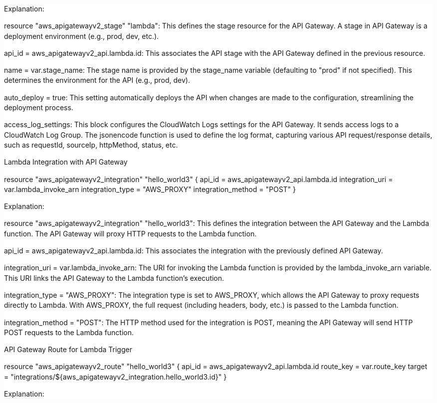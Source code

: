 
Explanation:  

resource "aws_apigatewayv2_stage" "lambda": This defines the stage resource for the API Gateway. A stage in API Gateway is a deployment environment (e.g., prod, dev, etc.). 

api_id = aws_apigatewayv2_api.lambda.id: This associates the API stage with the API Gateway defined in the previous resource. 

name = var.stage_name: The stage name is provided by the stage_name variable (defaulting to "prod" if not specified). This determines the environment for the API (e.g., prod, dev). 

auto_deploy = true: This setting automatically deploys the API when changes are made to the configuration, streamlining the deployment process. 

access_log_settings: This block configures the CloudWatch Logs settings for the API Gateway. It sends access logs to a CloudWatch Log Group. The jsonencode function is used to define the log format, capturing various API request/response details, such as requestId, sourceIp, httpMethod, status, etc. 

Lambda Integration with API Gateway 

resource "aws_apigatewayv2_integration" "hello_world3" { 
  api_id             = aws_apigatewayv2_api.lambda.id 
  integration_uri    = var.lambda_invoke_arn 
  integration_type   = "AWS_PROXY" 
  integration_method = "POST" 
} 
  

 

Explanation:  

resource "aws_apigatewayv2_integration" "hello_world3": This defines the integration between the API Gateway and the Lambda function. The API Gateway will proxy HTTP requests to the Lambda function. 

api_id = aws_apigatewayv2_api.lambda.id: This associates the integration with the previously defined API Gateway. 

integration_uri = var.lambda_invoke_arn: The URI for invoking the Lambda function is provided by the lambda_invoke_arn variable. This URI links the API Gateway to the Lambda function’s execution. 

integration_type = "AWS_PROXY": The integration type is set to AWS_PROXY, which allows the API Gateway to proxy requests directly to Lambda. With AWS_PROXY, the full request (including headers, body, etc.) is passed to the Lambda function. 

integration_method = "POST": The HTTP method used for the integration is POST, meaning the API Gateway will send HTTP POST requests to the Lambda function. 

API Gateway Route for Lambda Trigger 

resource "aws_apigatewayv2_route" "hello_world3" { 
  api_id   = aws_apigatewayv2_api.lambda.id 
  route_key = var.route_key 
  target   = "integrations/${aws_apigatewayv2_integration.hello_world3.id}" 
} 
  

Explanation:  
